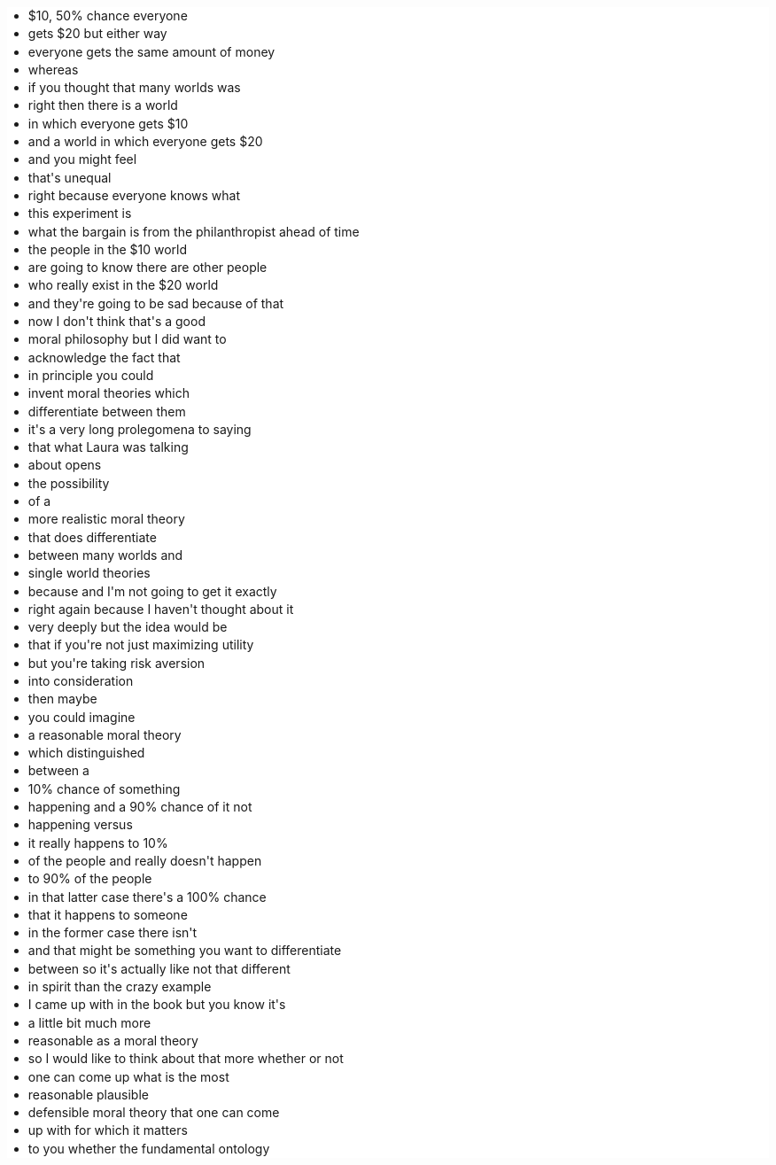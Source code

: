 *  $10, 50% chance everyone
*  gets $20 but either way
*  everyone gets the same amount of money
*  whereas
*  if you thought that many worlds was
*  right then there is a world
*  in which everyone gets $10
*  and a world in which everyone gets $20
*  and you might feel
*  that's unequal
*  right because everyone knows what
*  this experiment is
*  what the bargain is from the philanthropist ahead of time
*  the people in the $10 world
*  are going to know there are other people
*  who really exist in the $20 world
*  and they're going to be sad because of that
*  now I don't think that's a good
*  moral philosophy but I did want to
*  acknowledge the fact that
*  in principle you could
*  invent moral theories which
*  differentiate between them
*  it's a very long prolegomena to saying
*  that what Laura was talking
*  about opens
*  the possibility
*  of a
*  more realistic moral theory
*  that does differentiate
*  between many worlds and
*  single world theories
*  because and I'm not going to get it exactly
*  right again because I haven't thought about it
*  very deeply but the idea would be
*  that if you're not just maximizing utility
*  but you're taking risk aversion
*  into consideration
*  then maybe
*  you could imagine
*  a reasonable moral theory
*  which distinguished
*  between a
*  10% chance of something
*  happening and a 90% chance of it not
*  happening versus
*  it really happens to 10%
*  of the people and really doesn't happen
*  to 90% of the people
*  in that latter case there's a 100% chance
*  that it happens to someone
*  in the former case there isn't
*  and that might be something you want to differentiate
*  between so it's actually like not that different
*  in spirit than the crazy example
*  I came up with in the book but you know it's
*  a little bit much more
*  reasonable as a moral theory
*  so I would like to think about that more whether or not
*  one can come up what is the most
*  reasonable plausible
*  defensible moral theory that one can come
*  up with for which it matters
*  to you whether the fundamental ontology